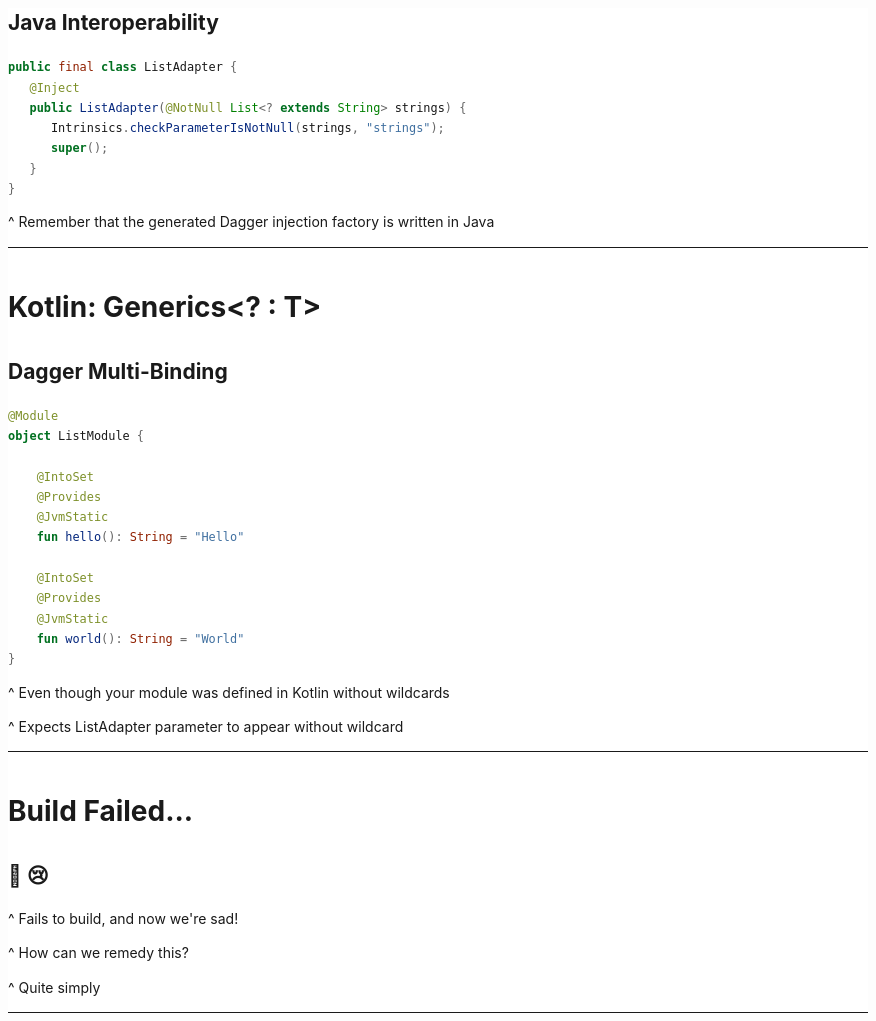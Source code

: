 ## Java Interoperability

```java
public final class ListAdapter {
   @Inject
   public ListAdapter(@NotNull List<? extends String> strings) {
      Intrinsics.checkParameterIsNotNull(strings, "strings");
      super();
   }
}
```

^ Remember that the generated Dagger injection factory is written in Java

---

# Kotlin: Generics<? : T>
## Dagger Multi-Binding

```kotlin
@Module
object ListModule {

    @IntoSet
    @Provides
    @JvmStatic
    fun hello(): String = "Hello"

    @IntoSet
    @Provides
    @JvmStatic
    fun world(): String = "World"
}
```

^ Even though your module was defined in Kotlin without wildcards

^ Expects ListAdapter parameter to appear without wildcard

---

# Build Failed...

## 🔴 😢

^ Fails to build, and now we're sad!

^ How can we remedy this?

^ Quite simply

---